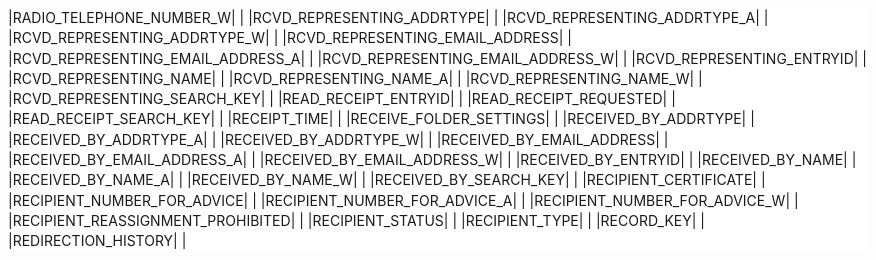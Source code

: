 |RADIO_TELEPHONE_NUMBER_W|  |
|RCVD_REPRESENTING_ADDRTYPE|  |
|RCVD_REPRESENTING_ADDRTYPE_A|  |
|RCVD_REPRESENTING_ADDRTYPE_W|  |
|RCVD_REPRESENTING_EMAIL_ADDRESS|  |
|RCVD_REPRESENTING_EMAIL_ADDRESS_A|  |
|RCVD_REPRESENTING_EMAIL_ADDRESS_W|  |
|RCVD_REPRESENTING_ENTRYID|  |
|RCVD_REPRESENTING_NAME|  |
|RCVD_REPRESENTING_NAME_A|  |
|RCVD_REPRESENTING_NAME_W|  |
|RCVD_REPRESENTING_SEARCH_KEY|  |
|READ_RECEIPT_ENTRYID|  |
|READ_RECEIPT_REQUESTED|  |
|READ_RECEIPT_SEARCH_KEY|  |
|RECEIPT_TIME|  |
|RECEIVE_FOLDER_SETTINGS|  |
|RECEIVED_BY_ADDRTYPE|  |
|RECEIVED_BY_ADDRTYPE_A|  |
|RECEIVED_BY_ADDRTYPE_W|  |
|RECEIVED_BY_EMAIL_ADDRESS|  |
|RECEIVED_BY_EMAIL_ADDRESS_A|  |
|RECEIVED_BY_EMAIL_ADDRESS_W|  |
|RECEIVED_BY_ENTRYID|  |
|RECEIVED_BY_NAME|  |
|RECEIVED_BY_NAME_A|  |
|RECEIVED_BY_NAME_W|  |
|RECEIVED_BY_SEARCH_KEY|  |
|RECIPIENT_CERTIFICATE|  |
|RECIPIENT_NUMBER_FOR_ADVICE|  |
|RECIPIENT_NUMBER_FOR_ADVICE_A|  |
|RECIPIENT_NUMBER_FOR_ADVICE_W|  |
|RECIPIENT_REASSIGNMENT_PROHIBITED|  |
|RECIPIENT_STATUS|  |
|RECIPIENT_TYPE|  |
|RECORD_KEY|  |
|REDIRECTION_HISTORY|  |